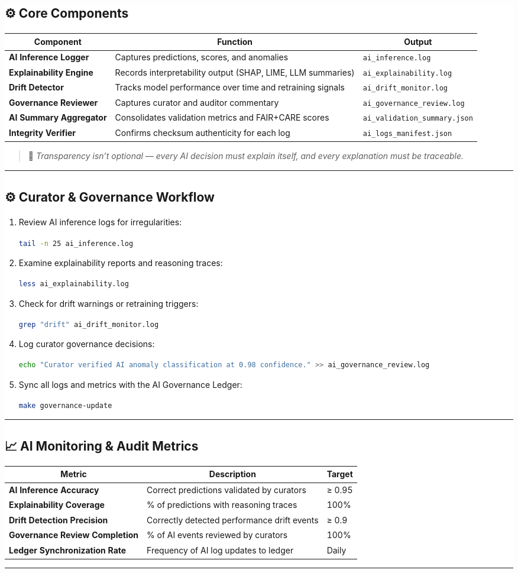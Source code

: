 
## ⚙️ Core Components

| Component | Function | Output |
|------------|-----------|---------|
| **AI Inference Logger** | Captures predictions, scores, and anomalies | `ai_inference.log` |
| **Explainability Engine** | Records interpretability output (SHAP, LIME, LLM summaries) | `ai_explainability.log` |
| **Drift Detector** | Tracks model performance over time and retraining signals | `ai_drift_monitor.log` |
| **Governance Reviewer** | Captures curator and auditor commentary | `ai_governance_review.log` |
| **AI Summary Aggregator** | Consolidates validation metrics and FAIR+CARE scores | `ai_validation_summary.json` |
| **Integrity Verifier** | Confirms checksum authenticity for each log | `ai_logs_manifest.json` |

> 🧠 *Transparency isn’t optional — every AI decision must explain itself, and every explanation must be traceable.*

---

## ⚙️ Curator & Governance Workflow

1. Review AI inference logs for irregularities:
   ```bash
   tail -n 25 ai_inference.log
   ```
2. Examine explainability reports and reasoning traces:
   ```bash
   less ai_explainability.log
   ```
3. Check for drift warnings or retraining triggers:
   ```bash
   grep "drift" ai_drift_monitor.log
   ```
4. Log curator governance decisions:
   ```bash
   echo "Curator verified AI anomaly classification at 0.98 confidence." >> ai_governance_review.log
   ```
5. Sync all logs and metrics with the AI Governance Ledger:
   ```bash
   make governance-update
   ```

---

## 📈 AI Monitoring & Audit Metrics

| Metric | Description | Target |
|---------|-------------|---------|
| **AI Inference Accuracy** | Correct predictions validated by curators | ≥ 0.95 |
| **Explainability Coverage** | % of predictions with reasoning traces | 100% |
| **Drift Detection Precision** | Correctly detected performance drift events | ≥ 0.9 |
| **Governance Review Completion** | % of AI events reviewed by curators | 100% |
| **Ledger Synchronization Rate** | Frequency of AI log updates to ledger | Daily |

---